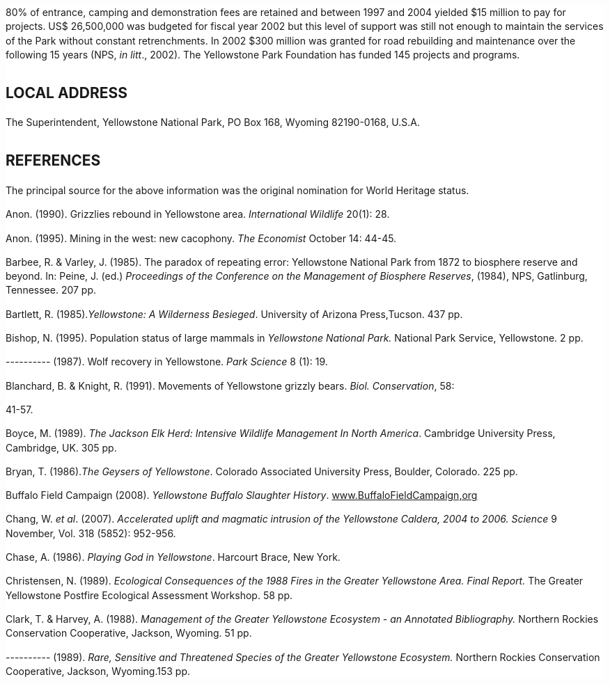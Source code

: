 80% of entrance, camping and demonstration fees are retained and between 1997 and 2004 yielded \$15 million to pay for projects. US\$ 26,500,000 was budgeted for fiscal year 2002 but this level of support was still not enough to maintain the services of the Park without constant retrenchments. In 2002 \$300 million was granted for road rebuilding and maintenance over the following 15 years (NPS, *in litt*., 2002). The Yellowstone Park Foundation has funded 145 projects and programs.

LOCAL ADDRESS
-------------

The Superintendent, Yellowstone National Park, PO Box 168, Wyoming 82190-0168, U.S.A.

REFERENCES
----------

The principal source for the above information was the original nomination for World Heritage status.

Anon. (1990). Grizzlies rebound in Yellowstone area. *International Wildlife* 20(1): 28.

Anon. (1995). Mining in the west: new cacophony. *The Economist* October 14: 44-45.

Barbee, R. & Varley, J. (1985). The paradox of repeating error: Yellowstone National Park from 1872 to biosphere reserve and beyond. In: Peine, J. (ed.) *Proceedings of the Conference on the Management of Biosphere Reserves*, (1984), NPS, Gatlinburg, Tennessee. 207 pp.

Bartlett, R. (1985).*Yellowstone: A Wilderness Besieged*. University of Arizona Press,Tucson. 437 pp.

Bishop, N. (1995). Population status of large mammals in *Yellowstone National Park.* National Park Service, Yellowstone. 2 pp.

---------- (1987). Wolf recovery in Yellowstone. *Park Science* 8 (1): 19.

Blanchard, B. & Knight, R. (1991). Movements of Yellowstone grizzly bears. *Biol. Conservation*, 58:

41-57.

Boyce, M. (1989). *The Jackson Elk Herd: Intensive Wildlife Management In North America*. Cambridge University Press, Cambridge, UK. 305 pp.

Bryan, T. (1986).*The Geysers of Yellowstone*. Colorado Associated University Press, Boulder, Colorado. 225 pp.

Buffalo Field Campaign (2008). *Yellowstone Buffalo Slaughter History*. www.BuffaloFieldCampaign,org

Chang, W. *et al*. (2007). *Accelerated uplift and magmatic intrusion of the Yellowstone Caldera, 2004 to 2006. Science* 9 November, Vol. 318 (5852): 952-956.

Chase, A. (1986). *Playing God in Yellowstone*. Harcourt Brace, New York.

Christensen, N. (1989). *Ecological Consequences of the 1988 Fires in the Greater Yellowstone Area. Final Report.* The Greater Yellowstone Postfire Ecological Assessment Workshop. 58 pp.

Clark, T. & Harvey, A. (1988). *Management of the Greater Yellowstone Ecosystem - an Annotated Bibliography.* Northern Rockies Conservation Cooperative, Jackson, Wyoming. 51 pp.

---------- (1989). *Rare, Sensitive and Threatened Species of the Greater Yellowstone Ecosystem.* Northern Rockies Conservation Cooperative, Jackson, Wyoming.153 pp.
